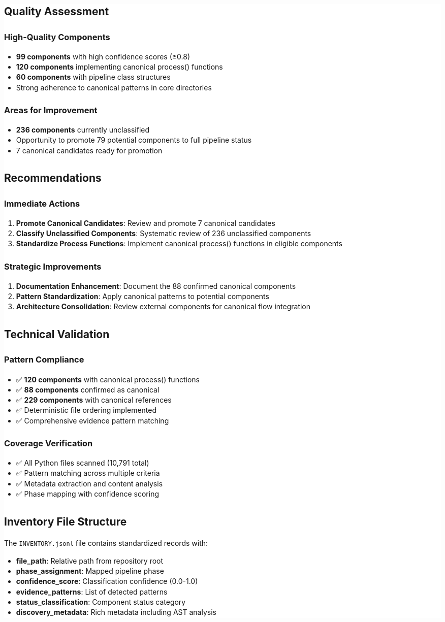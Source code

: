 ## Quality Assessment

### High-Quality Components
- **99 components** with high confidence scores (≥0.8)
- **120 components** implementing canonical process() functions
- **60 components** with pipeline class structures
- Strong adherence to canonical patterns in core directories

### Areas for Improvement
- **236 components** currently unclassified
- Opportunity to promote 79 potential components to full pipeline status
- 7 canonical candidates ready for promotion

## Recommendations

### Immediate Actions
1. **Promote Canonical Candidates**: Review and promote 7 canonical candidates
2. **Classify Unclassified Components**: Systematic review of 236 unclassified components
3. **Standardize Process Functions**: Implement canonical process() functions in eligible components

### Strategic Improvements
1. **Documentation Enhancement**: Document the 88 confirmed canonical components
2. **Pattern Standardization**: Apply canonical patterns to potential components
3. **Architecture Consolidation**: Review external components for canonical flow integration

## Technical Validation

### Pattern Compliance
- ✅ **120 components** with canonical process() functions
- ✅ **88 components** confirmed as canonical
- ✅ **229 components** with canonical references
- ✅ Deterministic file ordering implemented
- ✅ Comprehensive evidence pattern matching

### Coverage Verification
- ✅ All Python files scanned (10,791 total)
- ✅ Pattern matching across multiple criteria
- ✅ Metadata extraction and content analysis
- ✅ Phase mapping with confidence scoring

## Inventory File Structure

The `INVENTORY.jsonl` file contains standardized records with:
- **file_path**: Relative path from repository root
- **phase_assignment**: Mapped pipeline phase
- **confidence_score**: Classification confidence (0.0-1.0)
- **evidence_patterns**: List of detected patterns
- **status_classification**: Component status category
- **discovery_metadata**: Rich metadata including AST analysis

